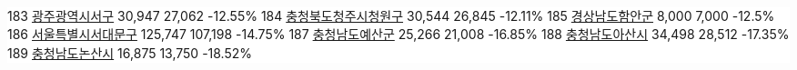   <tr class="item">
    <td>183</td>
    <td><a href="/apt/광주광역시서구">광주광역시서구</a></td>
    <td>30,947</td>
    <td>27,062</td>
    <td>-12.55%</td>
  </tr>

  <tr class="item">
    <td>184</td>
    <td><a href="/apt/충청북도청주시청원구">충청북도청주시청원구</a></td>
    <td>30,544</td>
    <td>26,845</td>
    <td>-12.11%</td>
  </tr>

  <tr class="item">
    <td>185</td>
    <td><a href="/apt/경상남도함안군">경상남도함안군</a></td>
    <td>8,000</td>
    <td>7,000</td>
    <td>-12.5%</td>
  </tr>

  <tr class="item">
    <td>186</td>
    <td><a href="/apt/서울특별시서대문구">서울특별시서대문구</a></td>
    <td>125,747</td>
    <td>107,198</td>
    <td>-14.75%</td>
  </tr>

  <tr class="item">
    <td>187</td>
    <td><a href="/apt/충청남도예산군">충청남도예산군</a></td>
    <td>25,266</td>
    <td>21,008</td>
    <td>-16.85%</td>
  </tr>

  <tr class="item">
    <td>188</td>
    <td><a href="/apt/충청남도아산시">충청남도아산시</a></td>
    <td>34,498</td>
    <td>28,512</td>
    <td>-17.35%</td>
  </tr>

  <tr class="item">
    <td>189</td>
    <td><a href="/apt/충청남도논산시">충청남도논산시</a></td>
    <td>16,875</td>
    <td>13,750</td>
    <td>-18.52%</td>
  </tr>
